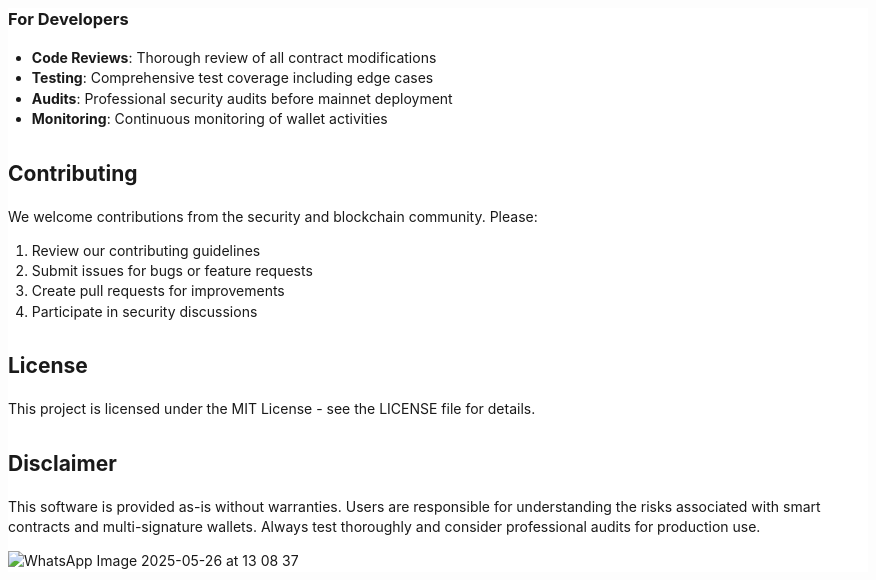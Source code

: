 ### For Developers
- **Code Reviews**: Thorough review of all contract modifications
- **Testing**: Comprehensive test coverage including edge cases
- **Audits**: Professional security audits before mainnet deployment
- **Monitoring**: Continuous monitoring of wallet activities

## Contributing

We welcome contributions from the security and blockchain community. Please:
1. Review our contributing guidelines
2. Submit issues for bugs or feature requests
3. Create pull requests for improvements
4. Participate in security discussions

## License

This project is licensed under the MIT License - see the LICENSE file for details.

## Disclaimer

This software is provided as-is without warranties. Users are responsible for understanding the risks associated with smart contracts and multi-signature wallets. Always test thoroughly and consider professional audits for production use.



![WhatsApp Image 2025-05-26 at 13 08 37](https://github.com/user-attachments/assets/ab2de24a-332c-43e9-a711-38f9cf044c06)

